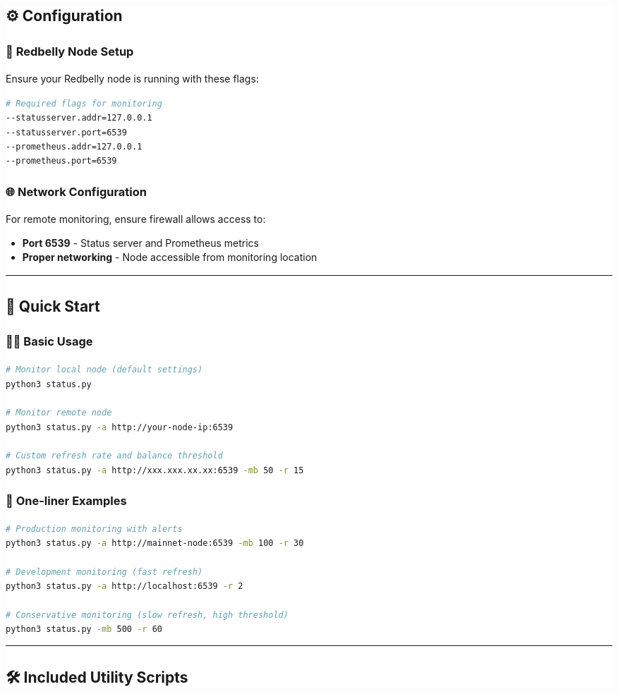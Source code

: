 ## ⚙️ Configuration

### 🔴 **Redbelly Node Setup**

Ensure your Redbelly node is running with these flags:

```bash
# Required flags for monitoring
--statusserver.addr=127.0.0.1
--statusserver.port=6539
--prometheus.addr=127.0.0.1
--prometheus.port=6539
```

### 🌐 **Network Configuration**

For remote monitoring, ensure firewall allows access to:
- **Port 6539** - Status server and Prometheus metrics
- **Proper networking** - Node accessible from monitoring location

---

## 🚀 Quick Start

### 🏃‍♂️ **Basic Usage**
```bash
# Monitor local node (default settings)
python3 status.py

# Monitor remote node
python3 status.py -a http://your-node-ip:6539

# Custom refresh rate and balance threshold
python3 status.py -a http://xxx.xxx.xx.xx:6539 -mb 50 -r 15
```

### 🎯 **One-liner Examples**
```bash
# Production monitoring with alerts
python3 status.py -a http://mainnet-node:6539 -mb 100 -r 30

# Development monitoring (fast refresh)
python3 status.py -a http://localhost:6539 -r 2

# Conservative monitoring (slow refresh, high threshold)
python3 status.py -mb 500 -r 60
```

---

## 🛠️ Included Utility Scripts
